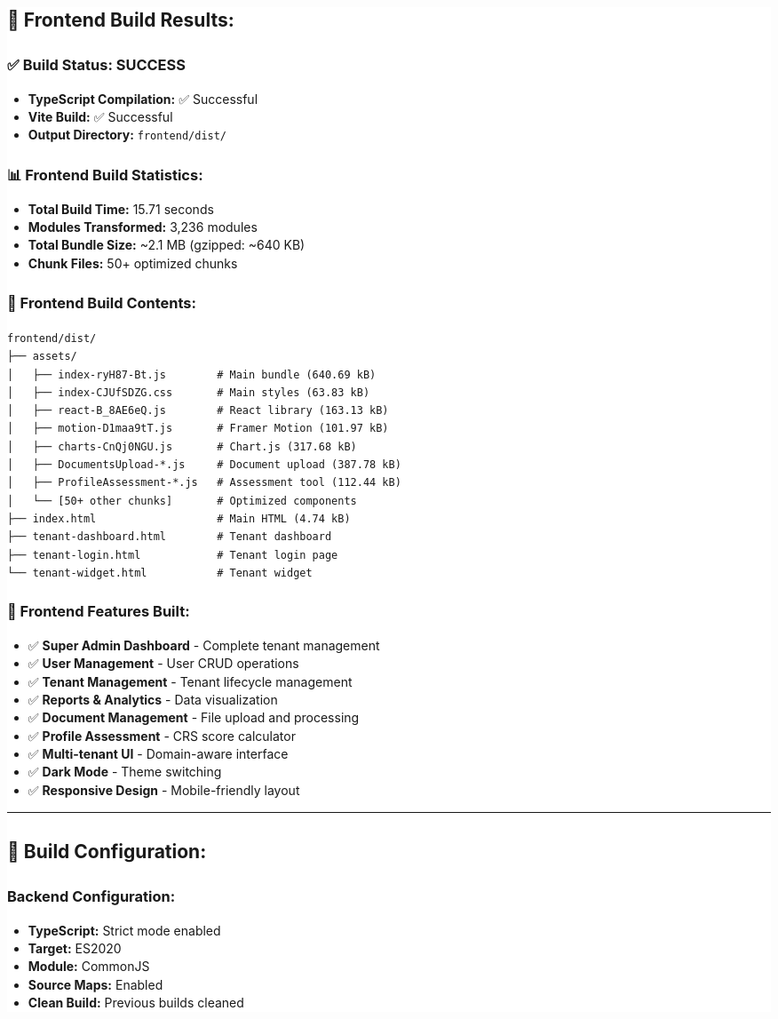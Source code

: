 ## 🎨 **Frontend Build Results:**

### **✅ Build Status: SUCCESS**
- **TypeScript Compilation:** ✅ Successful
- **Vite Build:** ✅ Successful
- **Output Directory:** `frontend/dist/`

### **📊 Frontend Build Statistics:**
- **Total Build Time:** 15.71 seconds
- **Modules Transformed:** 3,236 modules
- **Total Bundle Size:** ~2.1 MB (gzipped: ~640 KB)
- **Chunk Files:** 50+ optimized chunks

### **📁 Frontend Build Contents:**
```
frontend/dist/
├── assets/
│   ├── index-ryH87-Bt.js        # Main bundle (640.69 kB)
│   ├── index-CJUfSDZG.css       # Main styles (63.83 kB)
│   ├── react-B_8AE6eQ.js        # React library (163.13 kB)
│   ├── motion-D1maa9tT.js       # Framer Motion (101.97 kB)
│   ├── charts-CnQj0NGU.js       # Chart.js (317.68 kB)
│   ├── DocumentsUpload-*.js     # Document upload (387.78 kB)
│   ├── ProfileAssessment-*.js   # Assessment tool (112.44 kB)
│   └── [50+ other chunks]       # Optimized components
├── index.html                   # Main HTML (4.74 kB)
├── tenant-dashboard.html        # Tenant dashboard
├── tenant-login.html            # Tenant login page
└── tenant-widget.html           # Tenant widget
```

### **🎯 Frontend Features Built:**
- ✅ **Super Admin Dashboard** - Complete tenant management
- ✅ **User Management** - User CRUD operations
- ✅ **Tenant Management** - Tenant lifecycle management
- ✅ **Reports & Analytics** - Data visualization
- ✅ **Document Management** - File upload and processing
- ✅ **Profile Assessment** - CRS score calculator
- ✅ **Multi-tenant UI** - Domain-aware interface
- ✅ **Dark Mode** - Theme switching
- ✅ **Responsive Design** - Mobile-friendly layout

---

## 🔧 **Build Configuration:**

### **Backend Configuration:**
- **TypeScript:** Strict mode enabled
- **Target:** ES2020
- **Module:** CommonJS
- **Source Maps:** Enabled
- **Clean Build:** Previous builds cleaned
